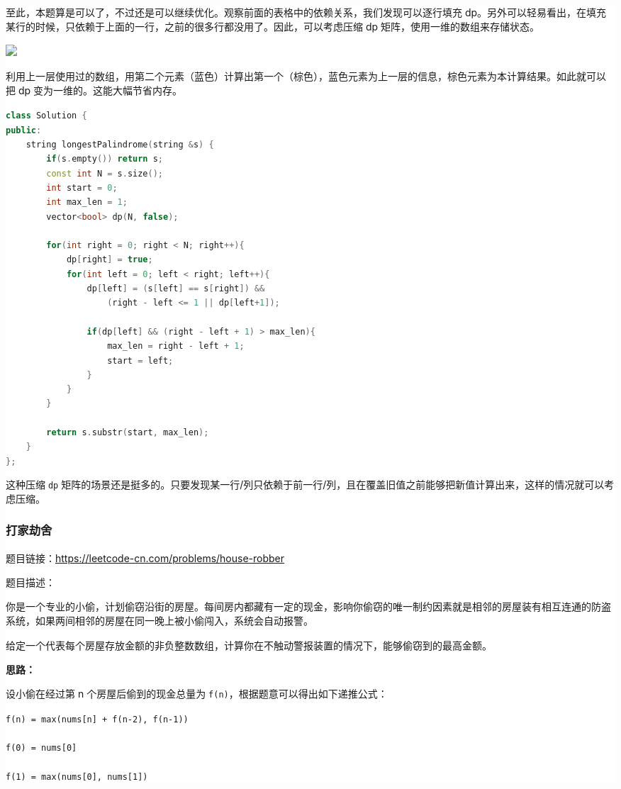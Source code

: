 至此，本题算是可以了，不过还是可以继续优化。观察前面的表格中的依赖关系，我们发现可以逐行填充 dp。另外可以轻易看出，在填充某行的时候，只依赖于上面的一行，之前的很多行都没用了。因此，可以考虑压缩 dp 矩阵，使用一维的数组来存储状态。

![](https://wangyu-name.oss-cn-hangzhou.aliyuncs.com/2020/07/14/2020-07-14-174917.png)

利用上一层使用过的数组，用第二个元素（蓝色）计算出第一个（棕色），蓝色元素为上一层的信息，棕色元素为本计算结果。如此就可以把 dp 变为一维的。这能大幅节省内存。

```cpp
class Solution {
public:
    string longestPalindrome(string &s) {
        if(s.empty()) return s;
        const int N = s.size();
        int start = 0;
        int max_len = 1;
        vector<bool> dp(N, false);

        for(int right = 0; right < N; right++){
            dp[right] = true;
            for(int left = 0; left < right; left++){
                dp[left] = (s[left] == s[right]) &&
                    (right - left <= 1 || dp[left+1]);

                if(dp[left] && (right - left + 1) > max_len){
                    max_len = right - left + 1;
                    start = left;
                }                
            }
        }

        return s.substr(start, max_len);
    }
};
```

这种压缩 `dp` 矩阵的场景还是挺多的。只要发现某一行/列只依赖于前一行/列，且在覆盖旧值之前能够把新值计算出来，这样的情况就可以考虑压缩。


### 打家劫舍

题目链接：https://leetcode-cn.com/problems/house-robber

题目描述：

你是一个专业的小偷，计划偷窃沿街的房屋。每间房内都藏有一定的现金，影响你偷窃的唯一制约因素就是相邻的房屋装有相互连通的防盗系统，如果两间相邻的房屋在同一晚上被小偷闯入，系统会自动报警。

给定一个代表每个房屋存放金额的非负整数数组，计算你在不触动警报装置的情况下，能够偷窃到的最高金额。

**思路：**

设小偷在经过第 n 个房屋后偷到的现金总量为 `f(n)`，根据题意可以得出如下递推公式：

```
f(n) = max(nums[n] + f(n-2), f(n-1))

f(0) = nums[0]

f(1) = max(nums[0], nums[1])
```
